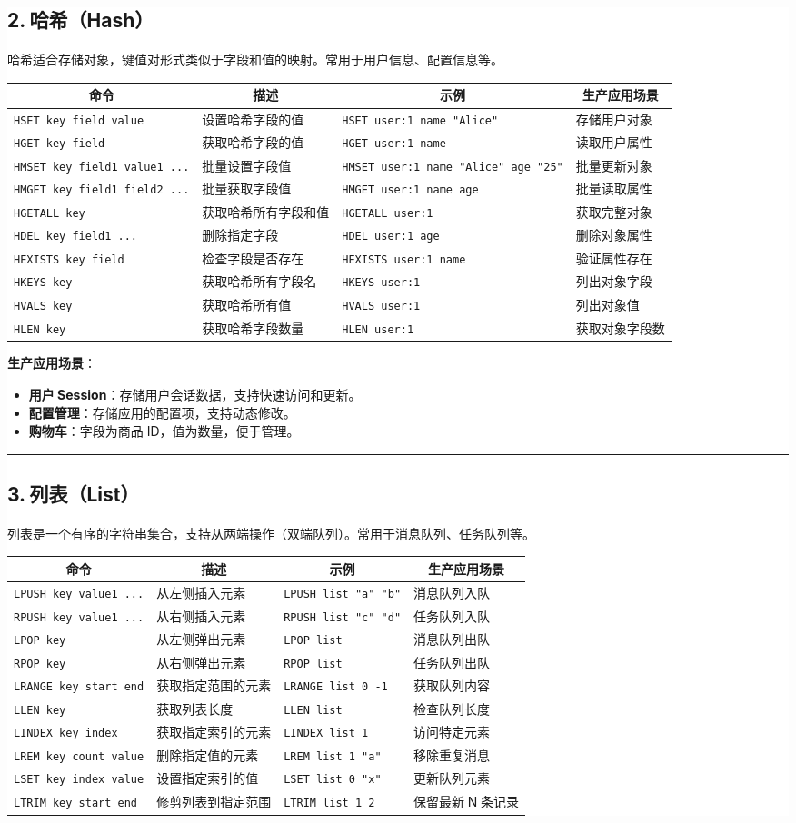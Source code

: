 ## 2. 哈希（Hash）
哈希适合存储对象，键值对形式类似于字段和值的映射。常用于用户信息、配置信息等。

| 命令                       | 描述                       | 示例                          | 生产应用场景            |
|----------------------------|----------------------------|-------------------------------|-------------------------|
| `HSET key field value`     | 设置哈希字段的值           | `HSET user:1 name "Alice"`    | 存储用户对象            |
| `HGET key field`           | 获取哈希字段的值           | `HGET user:1 name`            | 读取用户属性            |
| `HMSET key field1 value1 ...` | 批量设置字段值          | `HMSET user:1 name "Alice" age "25"` | 批量更新对象     |
| `HMGET key field1 field2 ...` | 批量获取字段值          | `HMGET user:1 name age`       | 批量读取属性            |
| `HGETALL key`              | 获取哈希所有字段和值       | `HGETALL user:1`              | 获取完整对象            |
| `HDEL key field1 ...`      | 删除指定字段               | `HDEL user:1 age`             | 删除对象属性            |
| `HEXISTS key field`        | 检查字段是否存在           | `HEXISTS user:1 name`         | 验证属性存在            |
| `HKEYS key`                | 获取哈希所有字段名         | `HKEYS user:1`                | 列出对象字段            |
| `HVALS key`                | 获取哈希所有值             | `HVALS user:1`                | 列出对象值              |
| `HLEN key`                 | 获取哈希字段数量           | `HLEN user:1`                 | 获取对象字段数          |

**生产应用场景**：
- **用户 Session**：存储用户会话数据，支持快速访问和更新。
- **配置管理**：存储应用的配置项，支持动态修改。
- **购物车**：字段为商品 ID，值为数量，便于管理。

---

## 3. 列表（List）
列表是一个有序的字符串集合，支持从两端操作（双端队列）。常用于消息队列、任务队列等。

| 命令                       | 描述                       | 示例                        | 生产应用场景            |
|----------------------------|----------------------------|-----------------------------|-------------------------|
| `LPUSH key value1 ...`     | 从左侧插入元素             | `LPUSH list "a" "b"`        | 消息队列入队            |
| `RPUSH key value1 ...`     | 从右侧插入元素             | `RPUSH list "c" "d"`        | 任务队列入队            |
| `LPOP key`                 | 从左侧弹出元素             | `LPOP list`                 | 消息队列出队            |
| `RPOP key`                 | 从右侧弹出元素             | `RPOP list`                 | 任务队列出队            |
| `LRANGE key start end`     | 获取指定范围的元素         | `LRANGE list 0 -1`          | 获取队列内容            |
| `LLEN key`                 | 获取列表长度               | `LLEN list`                 | 检查队列长度            |
| `LINDEX key index`         | 获取指定索引的元素         | `LINDEX list 1`             | 访问特定元素            |
| `LREM key count value`     | 删除指定值的元素           | `LREM list 1 "a"`           | 移除重复消息            |
| `LSET key index value`     | 设置指定索引的值           | `LSET list 0 "x"`           | 更新队列元素            |
| `LTRIM key start end`      | 修剪列表到指定范围         | `LTRIM list 1 2`            | 保留最新 N 条记录       |
